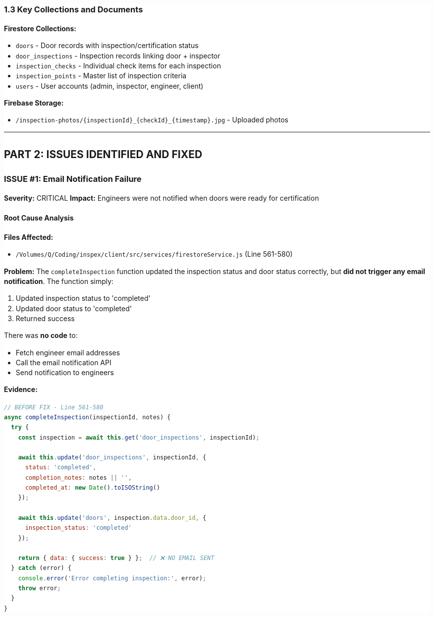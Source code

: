 ### 1.3 Key Collections and Documents

**Firestore Collections:**
- `doors` - Door records with inspection/certification status
- `door_inspections` - Inspection records linking door + inspector
- `inspection_checks` - Individual check items for each inspection
- `inspection_points` - Master list of inspection criteria
- `users` - User accounts (admin, inspector, engineer, client)

**Firebase Storage:**
- `/inspection-photos/{inspectionId}_{checkId}_{timestamp}.jpg` - Uploaded photos

---

## PART 2: ISSUES IDENTIFIED AND FIXED

### ISSUE #1: Email Notification Failure

**Severity:** CRITICAL
**Impact:** Engineers were not notified when doors were ready for certification

#### Root Cause Analysis

**Files Affected:**
- `/Volumes/Q/Coding/inspex/client/src/services/firestoreService.js` (Line 561-580)

**Problem:**
The `completeInspection` function updated the inspection status and door status correctly, but **did not trigger any email notification**. The function simply:
1. Updated inspection status to 'completed'
2. Updated door status to 'completed'
3. Returned success

There was **no code** to:
- Fetch engineer email addresses
- Call the email notification API
- Send notification to engineers

**Evidence:**
```javascript
// BEFORE FIX - Line 561-580
async completeInspection(inspectionId, notes) {
  try {
    const inspection = await this.get('door_inspections', inspectionId);

    await this.update('door_inspections', inspectionId, {
      status: 'completed',
      completion_notes: notes || '',
      completed_at: new Date().toISOString()
    });

    await this.update('doors', inspection.data.door_id, {
      inspection_status: 'completed'
    });

    return { data: { success: true } };  // ❌ NO EMAIL SENT
  } catch (error) {
    console.error('Error completing inspection:', error);
    throw error;
  }
}
```
